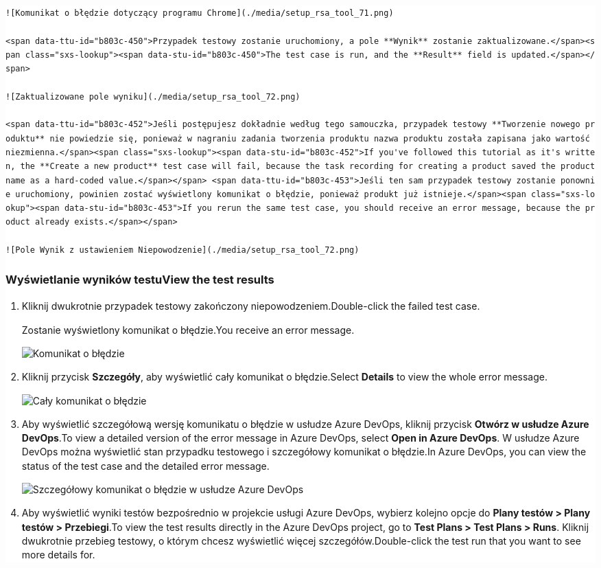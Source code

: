     ![Komunikat o błędzie dotyczący programu Chrome](./media/setup_rsa_tool_71.png)

    <span data-ttu-id="b803c-450">Przypadek testowy zostanie uruchomiony, a pole **Wynik** zostanie zaktualizowane.</span><span class="sxs-lookup"><span data-stu-id="b803c-450">The test case is run, and the **Result** field is updated.</span></span>

    ![Zaktualizowane pole wyniku](./media/setup_rsa_tool_72.png)

    <span data-ttu-id="b803c-452">Jeśli postępujesz dokładnie według tego samouczka, przypadek testowy **Tworzenie nowego produktu** nie powiedzie się, ponieważ w nagraniu zadania tworzenia produktu nazwa produktu została zapisana jako wartość niezmienna.</span><span class="sxs-lookup"><span data-stu-id="b803c-452">If you've followed this tutorial as it's written, the **Create a new product** test case will fail, because the task recording for creating a product saved the product name as a hard-coded value.</span></span> <span data-ttu-id="b803c-453">Jeśli ten sam przypadek testowy zostanie ponownie uruchomiony, powinien zostać wyświetlony komunikat o błędzie, ponieważ produkt już istnieje.</span><span class="sxs-lookup"><span data-stu-id="b803c-453">If you rerun the same test case, you should receive an error message, because the product already exists.</span></span>

    ![Pole Wynik z ustawieniem Niepowodzenie](./media/setup_rsa_tool_72.png)

### <a name="view-the-test-results"></a><span data-ttu-id="b803c-455">Wyświetlanie wyników testu</span><span class="sxs-lookup"><span data-stu-id="b803c-455">View the test results</span></span>

1. <span data-ttu-id="b803c-456">Kliknij dwukrotnie przypadek testowy zakończony niepowodzeniem.</span><span class="sxs-lookup"><span data-stu-id="b803c-456">Double-click the failed test case.</span></span>

    <span data-ttu-id="b803c-457">Zostanie wyświetlony komunikat o błędzie.</span><span class="sxs-lookup"><span data-stu-id="b803c-457">You receive an error message.</span></span>

    ![Komunikat o błędzie](./media/setup_rsa_tool_73.png)

2. <span data-ttu-id="b803c-459">Kliknij przycisk **Szczegóły**, aby wyświetlić cały komunikat o błędzie.</span><span class="sxs-lookup"><span data-stu-id="b803c-459">Select **Details** to view the whole error message.</span></span>

    ![Cały komunikat o błędzie](./media/setup_rsa_tool_74.png)

3. <span data-ttu-id="b803c-461">Aby wyświetlić szczegółową wersję komunikatu o błędzie w usłudze Azure DevOps, kliknij przycisk **Otwórz w usłudze Azure DevOps**.</span><span class="sxs-lookup"><span data-stu-id="b803c-461">To view a detailed version of the error message in Azure DevOps, select **Open in Azure DevOps**.</span></span> <span data-ttu-id="b803c-462">W usłudze Azure DevOps można wyświetlić stan przypadku testowego i szczegółowy komunikat o błędzie.</span><span class="sxs-lookup"><span data-stu-id="b803c-462">In Azure DevOps, you can view the status of the test case and the detailed error message.</span></span>

    ![Szczegółowy komunikat o błędzie w usłudze Azure DevOps](./media/setup_rsa_tool_75.png)

4. <span data-ttu-id="b803c-464">Aby wyświetlić wyniki testów bezpośrednio w projekcie usługi Azure DevOps, wybierz kolejno opcje do **Plany testów \> Plany testów \> Przebiegi**.</span><span class="sxs-lookup"><span data-stu-id="b803c-464">To view the test results directly in the Azure DevOps project, go to **Test Plans \> Test Plans \> Runs**.</span></span> <span data-ttu-id="b803c-465">Kliknij dwukrotnie przebieg testowy, o którym chcesz wyświetlić więcej szczegółów.</span><span class="sxs-lookup"><span data-stu-id="b803c-465">Double-click the test run that you want to see more details for.</span></span>
